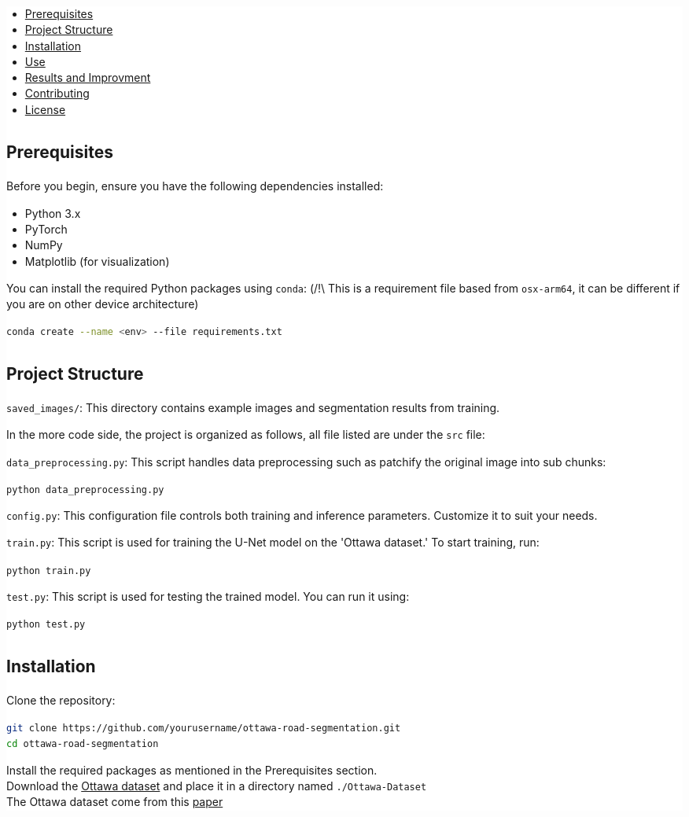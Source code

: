 - [Prerequisites](#prerequisites)
- [Project Structure](#project-structure)
- [Installation](#installation)
- [Use](#use)
- [Results and Improvment](#results-and-improvment)
- [Contributing](#contributing)
- [License](#license)

## Prerequisites

Before you begin, ensure you have the following dependencies installed:

- Python 3.x
- PyTorch
- NumPy
- Matplotlib (for visualization)

You can install the required Python packages using `conda`: (/!\ This is a requirement file based from `osx-arm64`, it can be different if you are on other device architecture)

```bash
conda create --name <env> --file requirements.txt
```

## Project Structure

`saved_images/`: This directory contains example images and segmentation results from training.

In the more code side, the project is organized as follows, all file listed are under the `src` file:

`data_preprocessing.py`: This script handles data preprocessing such as patchify the original image into sub chunks:
```bash
python data_preprocessing.py
```

`config.py`: This configuration file controls both training and inference parameters. Customize it to suit your needs.

`train.py`: This script is used for training the U-Net model on the 'Ottawa dataset.' To start training, run:
```bash
python train.py
```

`test.py`: This script is used for testing the trained model. You can run it using:
```bash
python test.py
```

## Installation
Clone the repository:
```bash
git clone https://github.com/yourusername/ottawa-road-segmentation.git
cd ottawa-road-segmentation
```
Install the required packages as mentioned in the Prerequisites section.  
Download the [Ottawa dataset](https://github.com/yhlleo/RoadNet) and place it in a directory named `./Ottawa-Dataset`  
The Ottawa dataset come from this [paper](https://ieeexplore.ieee.org/document/8506600)
